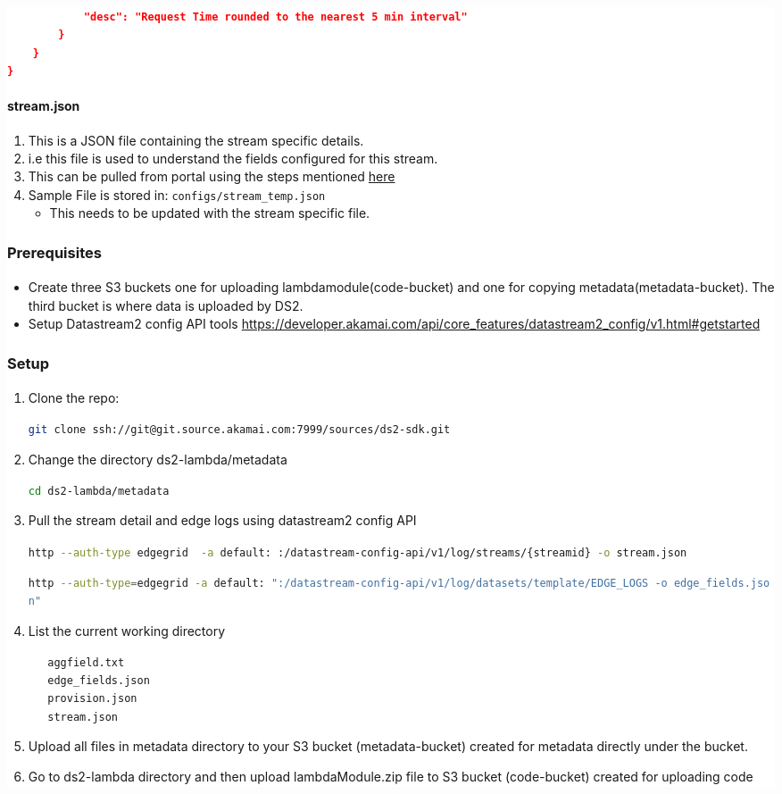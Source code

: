 ```json
            "desc": "Request Time rounded to the nearest 5 min interval"
        }
    }
}
```

#### <a name="stream-json">stream.json</a>

1. This is a JSON file containing the stream specific details.
2. i.e this file is used to understand the fields configured for this stream.
3. This can be pulled from portal using the steps mentioned [here](#pull-stream-configs)
4. Sample File is stored in: `configs/stream_temp.json`
    - This needs to be updated with the stream specific file.


### Prerequisites

* Create three S3 buckets one for uploading lambdamodule(code-bucket) and one for copying metadata(metadata-bucket). The third bucket is where data is uploaded by DS2.
* Setup Datastream2 config API tools
  https://developer.akamai.com/api/core_features/datastream2_config/v1.html#getstarted

### Setup

1. Clone the repo:

   ```sh
   git clone ssh://git@git.source.akamai.com:7999/sources/ds2-sdk.git
   ```
2. Change the directory ds2-lambda/metadata

   ```sh
   cd ds2-lambda/metadata
   ```
3. Pull the stream detail and edge logs using datastream2 config API

   ```sh
   http --auth-type edgegrid  -a default: :/datastream-config-api/v1/log/streams/{streamid} -o stream.json
   ```

   ```sh
   http --auth-type=edgegrid -a default: ":/datastream-config-api/v1/log/datasets/template/EDGE_LOGS -o edge_fields.json"  
   ```
4. List the  current working directory

   ```sh ls
      aggfield.txt
      edge_fields.json
      provision.json
      stream.json
   ```
5. Upload all files in metadata directory to your S3 bucket (metadata-bucket) created for metadata directly under the bucket.
6. Go to ds2-lambda directory and then  upload lambdaModule.zip file to S3 bucket (code-bucket) created for uploading code
